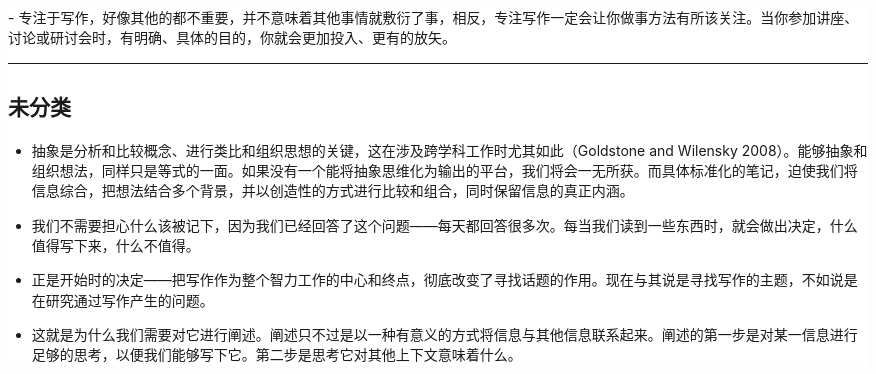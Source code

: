 \- 专注于写作，好像其他的都不重要，并不意味着其他事情就敷衍了事，相反，专注写作一定会让你做事方法有所该关注。当你参加讲座、讨论或研讨会时，有明确、具体的目的，你就会更加投入、更有的放矢。

------

## 未分类

- 抽象是分析和比较概念、进行类比和组织思想的关键，这在涉及跨学科工作时尤其如此（Goldstone and Wilensky 2008）。能够抽象和组织想法，同样只是等式的一面。如果没有一个能将抽象思维化为输出的平台，我们将会一无所获。而具体标准化的笔记，迫使我们将信息综合，把想法结合多个背景，并以创造性的方式进行比较和组合，同时保留信息的真正内涵。

- 我们不需要担心什么该被记下，因为我们已经回答了这个问题——每天都回答很多次。每当我们读到一些东西时，就会做出决定，什么值得写下来，什么不值得。

- 正是开始时的决定——把写作作为整个智力工作的中心和终点，彻底改变了寻找话题的作用。现在与其说是寻找写作的主题，不如说是在研究通过写作产生的问题。

- 这就是为什么我们需要对它进行阐述。阐述只不过是以一种有意义的方式将信息与其他信息联系起来。阐述的第一步是对某一信息进行足够的思考，以便我们能够写下它。第二步是思考它对其他上下文意味着什么。